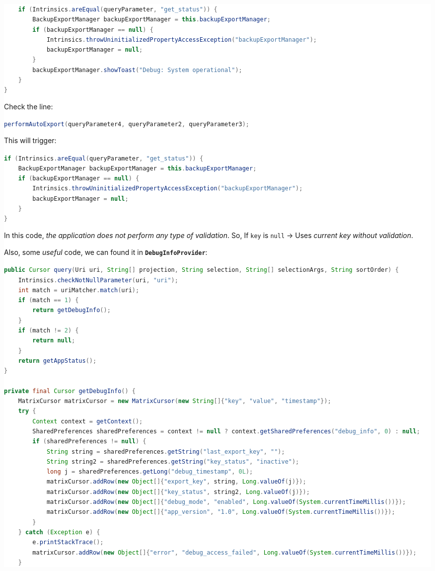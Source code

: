 ```java
    if (Intrinsics.areEqual(queryParameter, "get_status")) {
        BackupExportManager backupExportManager = this.backupExportManager;
        if (backupExportManager == null) {
            Intrinsics.throwUninitializedPropertyAccessException("backupExportManager");
            backupExportManager = null;
        }
        backupExportManager.showToast("Debug: System operational");
    }
}
```

Check the line:
```java
performAutoExport(queryParameter4, queryParameter2, queryParameter3);
```
This will trigger:
```java
if (Intrinsics.areEqual(queryParameter, "get_status")) {
    BackupExportManager backupExportManager = this.backupExportManager;
    if (backupExportManager == null) {
        Intrinsics.throwUninitializedPropertyAccessException("backupExportManager");
        backupExportManager = null;
    }
}
```
In this code, *the application does not perform any type of validation*.
So, If `key` is `null` → Uses *current key without validation*.

Also, some *useful* code, we can found it in **`DebugInfoProvider`**:
```java
public Cursor query(Uri uri, String[] projection, String selection, String[] selectionArgs, String sortOrder) {
    Intrinsics.checkNotNullParameter(uri, "uri");
    int match = uriMatcher.match(uri);
    if (match == 1) {
        return getDebugInfo();
    }
    if (match != 2) {
        return null;
    }
    return getAppStatus();
}

private final Cursor getDebugInfo() {
    MatrixCursor matrixCursor = new MatrixCursor(new String[]{"key", "value", "timestamp"});
    try {
        Context context = getContext();
        SharedPreferences sharedPreferences = context != null ? context.getSharedPreferences("debug_info", 0) : null;
        if (sharedPreferences != null) {
            String string = sharedPreferences.getString("last_export_key", "");
            String string2 = sharedPreferences.getString("key_status", "inactive");
            long j = sharedPreferences.getLong("debug_timestamp", 0L);
            matrixCursor.addRow(new Object[]{"export_key", string, Long.valueOf(j)});
            matrixCursor.addRow(new Object[]{"key_status", string2, Long.valueOf(j)});
            matrixCursor.addRow(new Object[]{"debug_mode", "enabled", Long.valueOf(System.currentTimeMillis())});
            matrixCursor.addRow(new Object[]{"app_version", "1.0", Long.valueOf(System.currentTimeMillis())});
        }
    } catch (Exception e) {
        e.printStackTrace();
        matrixCursor.addRow(new Object[]{"error", "debug_access_failed", Long.valueOf(System.currentTimeMillis())});
    }
```